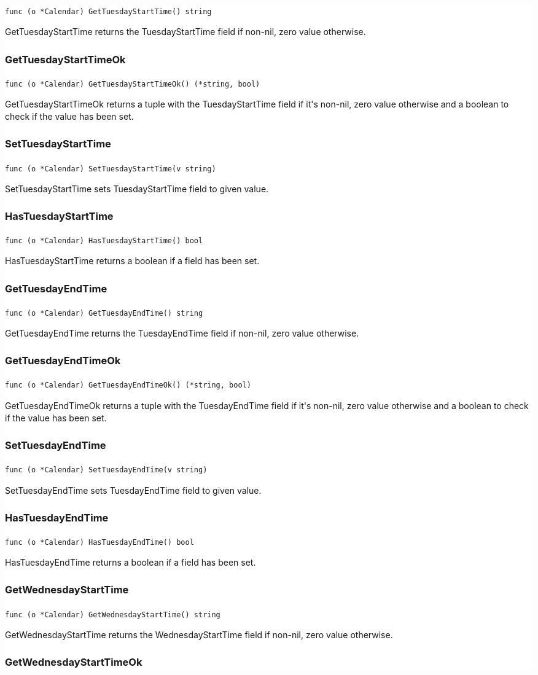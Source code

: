 `func (o *Calendar) GetTuesdayStartTime() string`

GetTuesdayStartTime returns the TuesdayStartTime field if non-nil, zero value otherwise.

### GetTuesdayStartTimeOk

`func (o *Calendar) GetTuesdayStartTimeOk() (*string, bool)`

GetTuesdayStartTimeOk returns a tuple with the TuesdayStartTime field if it's non-nil, zero value otherwise
and a boolean to check if the value has been set.

### SetTuesdayStartTime

`func (o *Calendar) SetTuesdayStartTime(v string)`

SetTuesdayStartTime sets TuesdayStartTime field to given value.

### HasTuesdayStartTime

`func (o *Calendar) HasTuesdayStartTime() bool`

HasTuesdayStartTime returns a boolean if a field has been set.

### GetTuesdayEndTime

`func (o *Calendar) GetTuesdayEndTime() string`

GetTuesdayEndTime returns the TuesdayEndTime field if non-nil, zero value otherwise.

### GetTuesdayEndTimeOk

`func (o *Calendar) GetTuesdayEndTimeOk() (*string, bool)`

GetTuesdayEndTimeOk returns a tuple with the TuesdayEndTime field if it's non-nil, zero value otherwise
and a boolean to check if the value has been set.

### SetTuesdayEndTime

`func (o *Calendar) SetTuesdayEndTime(v string)`

SetTuesdayEndTime sets TuesdayEndTime field to given value.

### HasTuesdayEndTime

`func (o *Calendar) HasTuesdayEndTime() bool`

HasTuesdayEndTime returns a boolean if a field has been set.

### GetWednesdayStartTime

`func (o *Calendar) GetWednesdayStartTime() string`

GetWednesdayStartTime returns the WednesdayStartTime field if non-nil, zero value otherwise.

### GetWednesdayStartTimeOk
